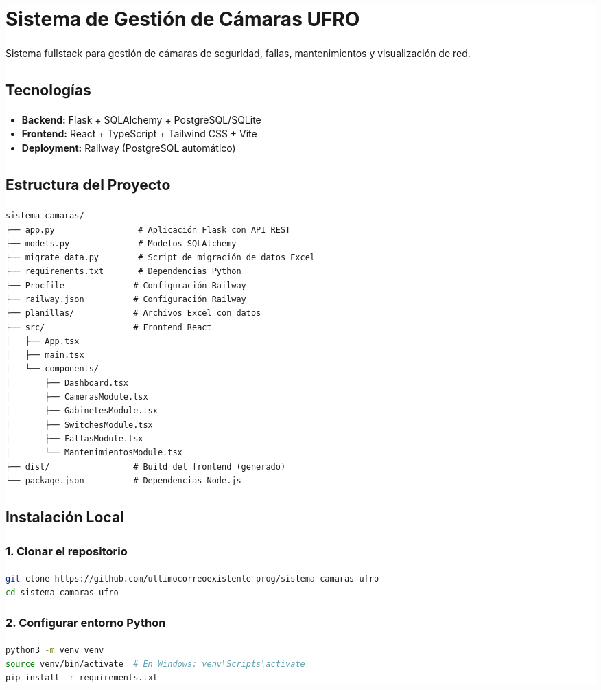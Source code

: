 # Sistema de Gestión de Cámaras UFRO

Sistema fullstack para gestión de cámaras de seguridad, fallas, mantenimientos y visualización de red.

## Tecnologías

- **Backend:** Flask + SQLAlchemy + PostgreSQL/SQLite
- **Frontend:** React + TypeScript + Tailwind CSS + Vite
- **Deployment:** Railway (PostgreSQL automático)

## Estructura del Proyecto

```
sistema-camaras/
├── app.py                 # Aplicación Flask con API REST
├── models.py              # Modelos SQLAlchemy
├── migrate_data.py        # Script de migración de datos Excel
├── requirements.txt       # Dependencias Python
├── Procfile              # Configuración Railway
├── railway.json          # Configuración Railway
├── planillas/            # Archivos Excel con datos
├── src/                  # Frontend React
│   ├── App.tsx
│   ├── main.tsx
│   └── components/
│       ├── Dashboard.tsx
│       ├── CamerasModule.tsx
│       ├── GabinetesModule.tsx
│       ├── SwitchesModule.tsx
│       ├── FallasModule.tsx
│       └── MantenimientosModule.tsx
├── dist/                 # Build del frontend (generado)
└── package.json          # Dependencias Node.js
```

## Instalación Local

### 1. Clonar el repositorio

```bash
git clone https://github.com/ultimocorreoexistente-prog/sistema-camaras-ufro
cd sistema-camaras-ufro
```

### 2. Configurar entorno Python

```bash
python3 -m venv venv
source venv/bin/activate  # En Windows: venv\Scripts\activate
pip install -r requirements.txt
```
